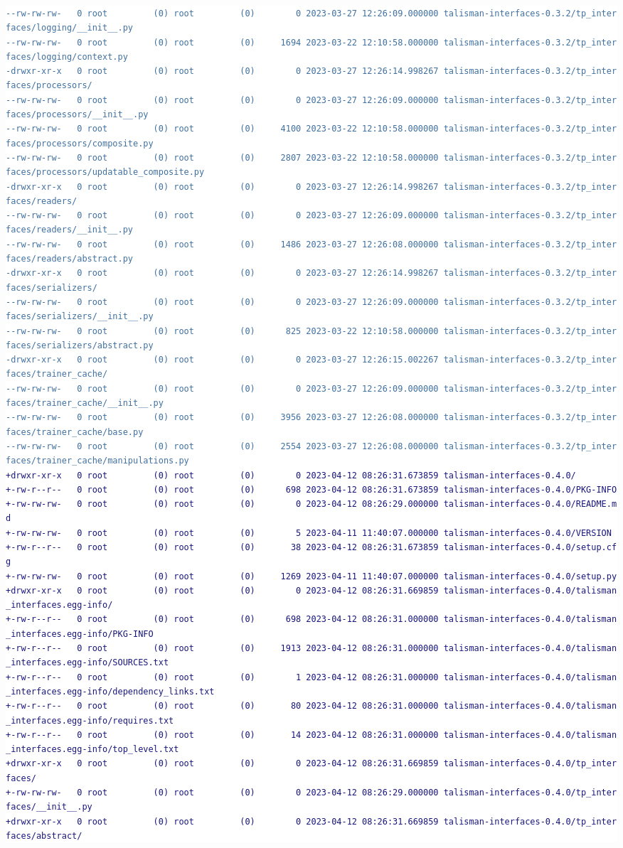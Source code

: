 ```diff
--rw-rw-rw-   0 root         (0) root         (0)        0 2023-03-27 12:26:09.000000 talisman-interfaces-0.3.2/tp_interfaces/logging/__init__.py
--rw-rw-rw-   0 root         (0) root         (0)     1694 2023-03-22 12:10:58.000000 talisman-interfaces-0.3.2/tp_interfaces/logging/context.py
-drwxr-xr-x   0 root         (0) root         (0)        0 2023-03-27 12:26:14.998267 talisman-interfaces-0.3.2/tp_interfaces/processors/
--rw-rw-rw-   0 root         (0) root         (0)        0 2023-03-27 12:26:09.000000 talisman-interfaces-0.3.2/tp_interfaces/processors/__init__.py
--rw-rw-rw-   0 root         (0) root         (0)     4100 2023-03-22 12:10:58.000000 talisman-interfaces-0.3.2/tp_interfaces/processors/composite.py
--rw-rw-rw-   0 root         (0) root         (0)     2807 2023-03-22 12:10:58.000000 talisman-interfaces-0.3.2/tp_interfaces/processors/updatable_composite.py
-drwxr-xr-x   0 root         (0) root         (0)        0 2023-03-27 12:26:14.998267 talisman-interfaces-0.3.2/tp_interfaces/readers/
--rw-rw-rw-   0 root         (0) root         (0)        0 2023-03-27 12:26:09.000000 talisman-interfaces-0.3.2/tp_interfaces/readers/__init__.py
--rw-rw-rw-   0 root         (0) root         (0)     1486 2023-03-27 12:26:08.000000 talisman-interfaces-0.3.2/tp_interfaces/readers/abstract.py
-drwxr-xr-x   0 root         (0) root         (0)        0 2023-03-27 12:26:14.998267 talisman-interfaces-0.3.2/tp_interfaces/serializers/
--rw-rw-rw-   0 root         (0) root         (0)        0 2023-03-27 12:26:09.000000 talisman-interfaces-0.3.2/tp_interfaces/serializers/__init__.py
--rw-rw-rw-   0 root         (0) root         (0)      825 2023-03-22 12:10:58.000000 talisman-interfaces-0.3.2/tp_interfaces/serializers/abstract.py
-drwxr-xr-x   0 root         (0) root         (0)        0 2023-03-27 12:26:15.002267 talisman-interfaces-0.3.2/tp_interfaces/trainer_cache/
--rw-rw-rw-   0 root         (0) root         (0)        0 2023-03-27 12:26:09.000000 talisman-interfaces-0.3.2/tp_interfaces/trainer_cache/__init__.py
--rw-rw-rw-   0 root         (0) root         (0)     3956 2023-03-27 12:26:08.000000 talisman-interfaces-0.3.2/tp_interfaces/trainer_cache/base.py
--rw-rw-rw-   0 root         (0) root         (0)     2554 2023-03-27 12:26:08.000000 talisman-interfaces-0.3.2/tp_interfaces/trainer_cache/manipulations.py
+drwxr-xr-x   0 root         (0) root         (0)        0 2023-04-12 08:26:31.673859 talisman-interfaces-0.4.0/
+-rw-r--r--   0 root         (0) root         (0)      698 2023-04-12 08:26:31.673859 talisman-interfaces-0.4.0/PKG-INFO
+-rw-rw-rw-   0 root         (0) root         (0)        0 2023-04-12 08:26:29.000000 talisman-interfaces-0.4.0/README.md
+-rw-rw-rw-   0 root         (0) root         (0)        5 2023-04-11 11:40:07.000000 talisman-interfaces-0.4.0/VERSION
+-rw-r--r--   0 root         (0) root         (0)       38 2023-04-12 08:26:31.673859 talisman-interfaces-0.4.0/setup.cfg
+-rw-rw-rw-   0 root         (0) root         (0)     1269 2023-04-11 11:40:07.000000 talisman-interfaces-0.4.0/setup.py
+drwxr-xr-x   0 root         (0) root         (0)        0 2023-04-12 08:26:31.669859 talisman-interfaces-0.4.0/talisman_interfaces.egg-info/
+-rw-r--r--   0 root         (0) root         (0)      698 2023-04-12 08:26:31.000000 talisman-interfaces-0.4.0/talisman_interfaces.egg-info/PKG-INFO
+-rw-r--r--   0 root         (0) root         (0)     1913 2023-04-12 08:26:31.000000 talisman-interfaces-0.4.0/talisman_interfaces.egg-info/SOURCES.txt
+-rw-r--r--   0 root         (0) root         (0)        1 2023-04-12 08:26:31.000000 talisman-interfaces-0.4.0/talisman_interfaces.egg-info/dependency_links.txt
+-rw-r--r--   0 root         (0) root         (0)       80 2023-04-12 08:26:31.000000 talisman-interfaces-0.4.0/talisman_interfaces.egg-info/requires.txt
+-rw-r--r--   0 root         (0) root         (0)       14 2023-04-12 08:26:31.000000 talisman-interfaces-0.4.0/talisman_interfaces.egg-info/top_level.txt
+drwxr-xr-x   0 root         (0) root         (0)        0 2023-04-12 08:26:31.669859 talisman-interfaces-0.4.0/tp_interfaces/
+-rw-rw-rw-   0 root         (0) root         (0)        0 2023-04-12 08:26:29.000000 talisman-interfaces-0.4.0/tp_interfaces/__init__.py
+drwxr-xr-x   0 root         (0) root         (0)        0 2023-04-12 08:26:31.669859 talisman-interfaces-0.4.0/tp_interfaces/abstract/
```